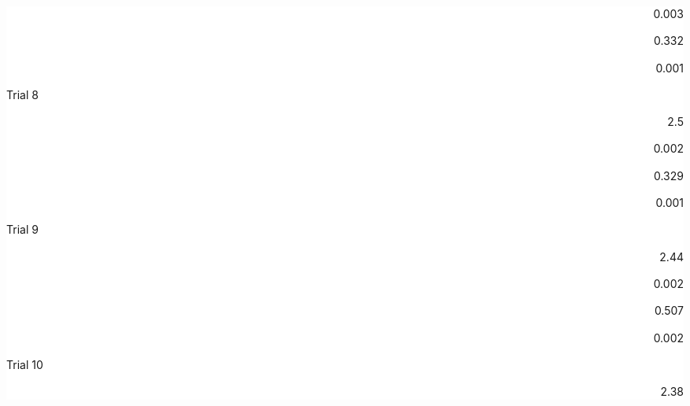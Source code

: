    </td>
   <td><p style="text-align: right">
0.003</p>

   </td>
   <td><p style="text-align: right">
0.332</p>

   </td>
   <td><p style="text-align: right">
0.001</p>

   </td>
  </tr>
  <tr>
   <td>Trial 8
   </td>
   <td><p style="text-align: right">
2.5</p>

   </td>
   <td><p style="text-align: right">
0.002</p>

   </td>
   <td><p style="text-align: right">
0.329</p>

   </td>
   <td><p style="text-align: right">
0.001</p>

   </td>
  </tr>
  <tr>
   <td>Trial 9
   </td>
   <td><p style="text-align: right">
2.44</p>

   </td>
   <td><p style="text-align: right">
0.002</p>

   </td>
   <td><p style="text-align: right">
0.507</p>

   </td>
   <td><p style="text-align: right">
0.002</p>

   </td>
  </tr>
  <tr>
   <td>Trial 10
   </td>
   <td><p style="text-align: right">
2.38</p>
